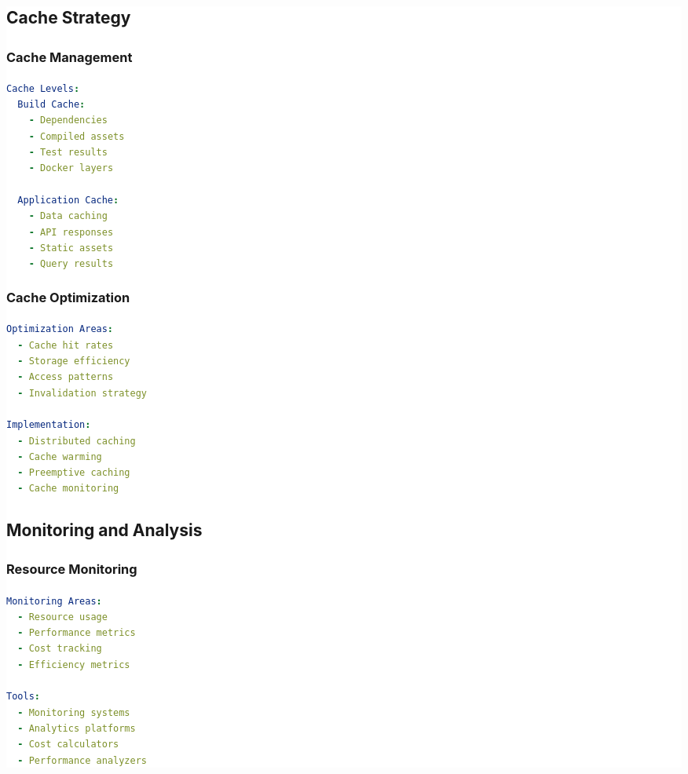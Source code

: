 ```yaml
```

## Cache Strategy

### Cache Management
```yaml
Cache Levels:
  Build Cache:
    - Dependencies
    - Compiled assets
    - Test results
    - Docker layers

  Application Cache:
    - Data caching
    - API responses
    - Static assets
    - Query results
```

### Cache Optimization
```yaml
Optimization Areas:
  - Cache hit rates
  - Storage efficiency
  - Access patterns
  - Invalidation strategy

Implementation:
  - Distributed caching
  - Cache warming
  - Preemptive caching
  - Cache monitoring
```

## Monitoring and Analysis

### Resource Monitoring
```yaml
Monitoring Areas:
  - Resource usage
  - Performance metrics
  - Cost tracking
  - Efficiency metrics

Tools:
  - Monitoring systems
  - Analytics platforms
  - Cost calculators
  - Performance analyzers
```

